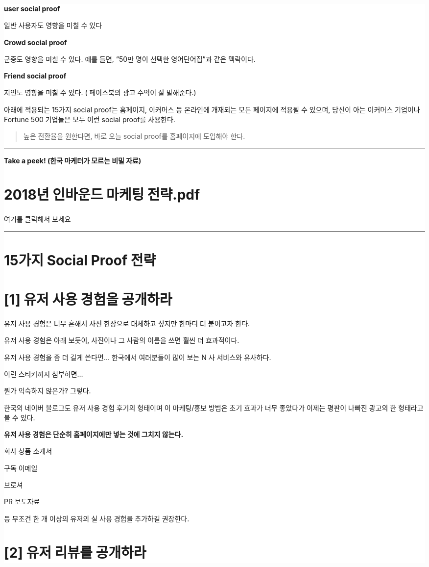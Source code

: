 **user social proof**

일반 사용자도 영향을 미칠 수 있다

**Crowd social proof**

군중도 영향을 미칠 수 있다. 예를 들면, “50만 명이 선택한 영어단어집”과 같은 맥락이다.

**Friend social proof**

지인도 영향을 미칠 수 있다. ( 페이스북의 광고 수익이 잘 말해준다.)

아래에 적용되는 15가지 social proof는 홈페이지, 이커머스 등 온라인에 개재되는 모든 페이지에 적용될 수 있으며, 당신이 아는 이커머스 기업이나 Fortune 500 기업들은 모두 이런 social proof를 사용한다.

> 높은 전환율을 원한다면, 바로 오늘 social proof를 홈페이지에 도입해야 한다.
> 

---

**Take a peek! (한국 마케터가 모르는 비밀 자료)**

# 2018년 인바운드 마케팅 전략.pdf

여기를 클릭해서 보세요

---

# 15가지 Social Proof 전략

# [1] 유저 사용 경험을 공개하라

유저 사용 경험은 너무 흔해서 사진 한장으로 대체하고 싶지만 한마디 더 붙이고자 한다.

유저 사용 경험은 아래 보듯이, 사진이나 그 사람의 이름을 쓰면 훨씬 더 효과적이다.

유저 사용 경험을 좀 더 길게 쓴다면… 한국에서 여러분들이 많이 보는 N 사 서비스와 유사하다.

이런 스티커까지 첨부하면…

뭔가 익숙하지 않은가? 그렇다.

한국의 네이버 블로그도 유저 사용 경험 후기의 형태이며 이 마케팅/홍보 방법은 초기 효과가 너무 좋았다가 이제는 평판이 나빠진 광고의 한 형태라고 볼 수 있다.

**유저 사용 경험은 단순히 홈페이지에만 넣는 것에 그치지 않는다.**

회사 상품 소개서

구독 이메일

브로셔

PR 보도자료

등 무조건 한 개 이상의 유저의 실 사용 경험을 추가하길 권장한다.

# [2] 유저 리뷰를 공개하라
